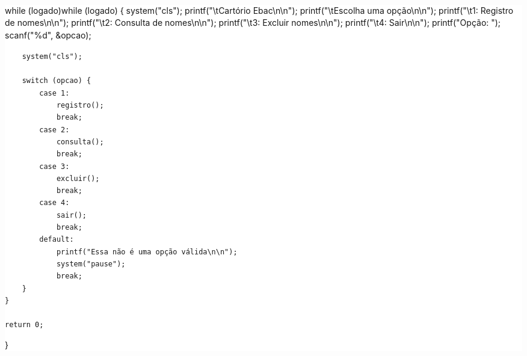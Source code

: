 

while (logado)while (logado) {
        system("cls");
        printf("\tCartório Ebac\n\n");
        printf("\tEscolha uma opção\n\n");
        printf("\t1: Registro de nomes\n\n");
        printf("\t2: Consulta de nomes\n\n");
        printf("\t3: Excluir nomes\n\n");
        printf("\t4: Sair\n\n");
        printf("Opção: ");
        scanf("%d", &opcao);

        system("cls");

        switch (opcao) {
            case 1:
                registro();
                break;
            case 2:
                consulta();
                break;
            case 3:
                excluir();
                break;
            case 4:
                sair();
                break;
            default:
                printf("Essa não é uma opção válida\n\n");
                system("pause");
                break;
        }
    }

    return 0;
}
